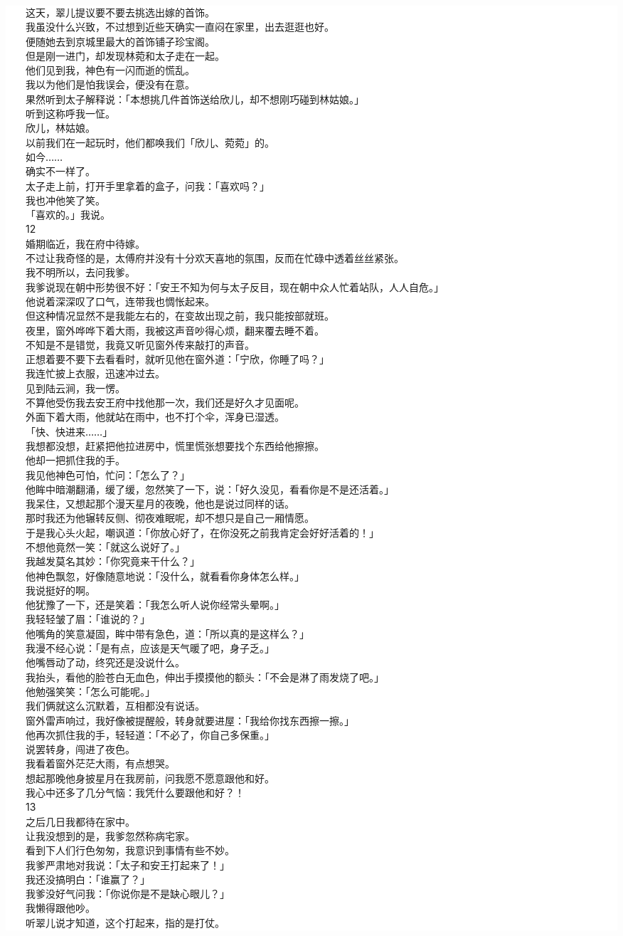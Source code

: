 &emsp;&emsp;这天，翠儿提议要不要去挑选出嫁的首饰。  
&emsp;&emsp;我虽没什么兴致，不过想到近些天确实一直闷在家里，出去逛逛也好。  
&emsp;&emsp;便随她去到京城里最大的首饰铺子珍宝阁。  
&emsp;&emsp;但是刚一进门，却发现林菀和太子走在一起。  
&emsp;&emsp;他们见到我，神色有一闪而逝的慌乱。  
&emsp;&emsp;我以为他们是怕我误会，便没有在意。  
&emsp;&emsp;果然听到太子解释说：「本想挑几件首饰送给欣儿，却不想刚巧碰到林姑娘。」  
&emsp;&emsp;听到这称呼我一怔。  
&emsp;&emsp;欣儿，林姑娘。  
&emsp;&emsp;以前我们在一起玩时，他们都唤我们「欣儿、菀菀」的。  
&emsp;&emsp;如今……  
&emsp;&emsp;确实不一样了。  
&emsp;&emsp;太子走上前，打开手里拿着的盒子，问我：「喜欢吗？」  
&emsp;&emsp;我也冲他笑了笑。  
&emsp;&emsp;「喜欢的。」我说。  
&emsp;&emsp;12  
&emsp;&emsp;婚期临近，我在府中待嫁。  
&emsp;&emsp;不过让我奇怪的是，太傅府并没有十分欢天喜地的氛围，反而在忙碌中透着丝丝紧张。  
&emsp;&emsp;我不明所以，去问我爹。  
&emsp;&emsp;我爹说现在朝中形势很不好：「安王不知为何与太子反目，现在朝中众人忙着站队，人人自危。」  
&emsp;&emsp;他说着深深叹了口气，连带我也惆怅起来。  
&emsp;&emsp;但这种情况显然不是我能左右的，在变故出现之前，我只能按部就班。  
&emsp;&emsp;夜里，窗外哗哗下着大雨，我被这声音吵得心烦，翻来覆去睡不着。  
&emsp;&emsp;不知是不是错觉，我竟又听见窗外传来敲打的声音。  
&emsp;&emsp;正想着要不要下去看看时，就听见他在窗外道：「宁欣，你睡了吗？」  
&emsp;&emsp;我连忙披上衣服，迅速冲过去。  
&emsp;&emsp;见到陆云涧，我一愣。  
&emsp;&emsp;不算他受伤我去安王府中找他那一次，我们还是好久才见面呢。  
&emsp;&emsp;外面下着大雨，他就站在雨中，也不打个伞，浑身已湿透。  
&emsp;&emsp;「快、快进来……」  
&emsp;&emsp;我想都没想，赶紧把他拉进房中，慌里慌张想要找个东西给他擦擦。  
&emsp;&emsp;他却一把抓住我的手。  
&emsp;&emsp;我见他神色可怕，忙问：「怎么了？」  
&emsp;&emsp;他眸中暗潮翻涌，缓了缓，忽然笑了一下，说：「好久没见，看看你是不是还活着。」  
&emsp;&emsp;我呆住，又想起那个漫天星月的夜晚，他也是说过同样的话。  
&emsp;&emsp;那时我还为他辗转反侧、彻夜难眠呢，却不想只是自己一厢情愿。  
&emsp;&emsp;于是我心头火起，嘲讽道：「你放心好了，在你没死之前我肯定会好好活着的！」  
&emsp;&emsp;不想他竟然一笑：「就这么说好了。」  
&emsp;&emsp;我越发莫名其妙：「你究竟来干什么？」  
&emsp;&emsp;他神色飘忽，好像随意地说：「没什么，就看看你身体怎么样。」  
&emsp;&emsp;我说挺好的啊。  
&emsp;&emsp;他犹豫了一下，还是笑着：「我怎么听人说你经常头晕啊。」  
&emsp;&emsp;我轻轻皱了眉：「谁说的？」  
&emsp;&emsp;他嘴角的笑意凝固，眸中带有急色，道：「所以真的是这样么？」  
&emsp;&emsp;我漫不经心说：「是有点，应该是天气暖了吧，身子乏。」  
&emsp;&emsp;他嘴唇动了动，终究还是没说什么。  
&emsp;&emsp;我抬头，看他的脸苍白无血色，伸出手摸摸他的额头：「不会是淋了雨发烧了吧。」  
&emsp;&emsp;他勉强笑笑：「怎么可能呢。」  
&emsp;&emsp;我们俩就这么沉默着，互相都没有说话。  
&emsp;&emsp;窗外雷声响过，我好像被提醒般，转身就要进屋：「我给你找东西擦一擦。」  
&emsp;&emsp;他再次抓住我的手，轻轻道：「不必了，你自己多保重。」  
&emsp;&emsp;说罢转身，闯进了夜色。  
&emsp;&emsp;我看着窗外茫茫大雨，有点想哭。  
&emsp;&emsp;想起那晚他身披星月在我房前，问我愿不愿意跟他和好。  
&emsp;&emsp;我心中还多了几分气恼：我凭什么要跟他和好？！  
&emsp;&emsp;13  
&emsp;&emsp;之后几日我都待在家中。  
&emsp;&emsp;让我没想到的是，我爹忽然称病宅家。  
&emsp;&emsp;看到下人们行色匆匆，我意识到事情有些不妙。  
&emsp;&emsp;我爹严肃地对我说：「太子和安王打起来了！」  
&emsp;&emsp;我还没搞明白：「谁赢了？」  
&emsp;&emsp;我爹没好气问我：「你说你是不是缺心眼儿？」  
&emsp;&emsp;我懒得跟他吵。  
&emsp;&emsp;听翠儿说才知道，这个打起来，指的是打仗。  